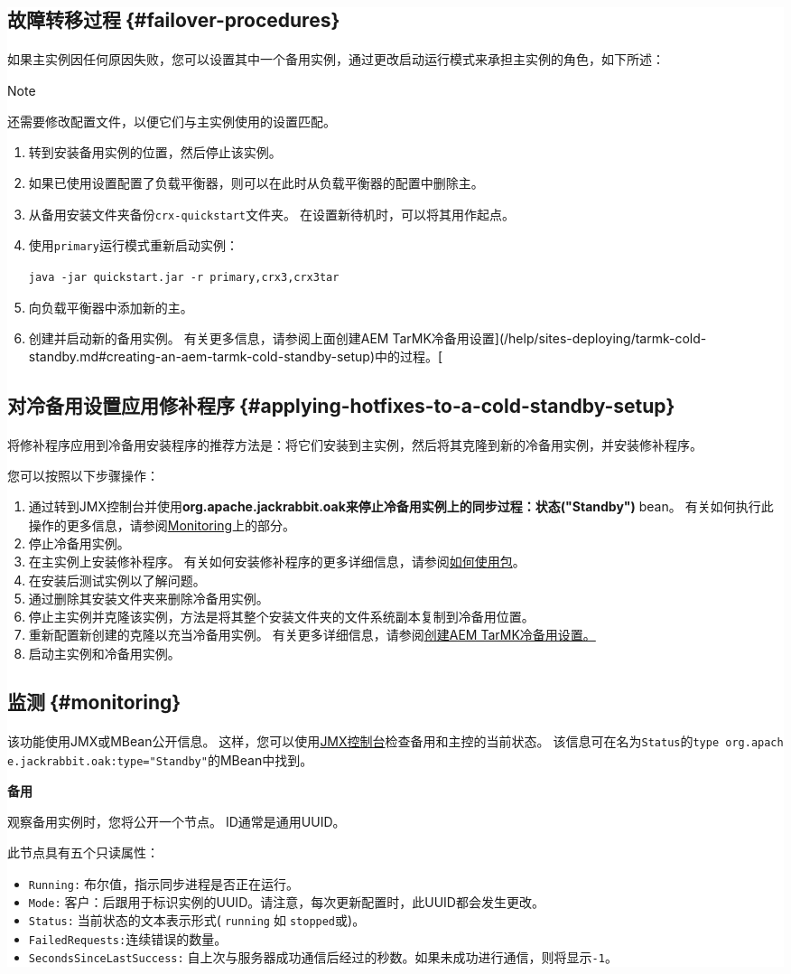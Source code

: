 ## 故障转移过程 {#failover-procedures}

如果主实例因任何原因失败，您可以设置其中一个备用实例，通过更改启动运行模式来承担主实例的角色，如下所述：

>[!NOTE]
>
>还需要修改配置文件，以便它们与主实例使用的设置匹配。

1. 转到安装备用实例的位置，然后停止该实例。

1. 如果已使用设置配置了负载平衡器，则可以在此时从负载平衡器的配置中删除主。
1. 从备用安装文件夹备份`crx-quickstart`文件夹。 在设置新待机时，可以将其用作起点。

1. 使用`primary`运行模式重新启动实例：

   ```shell
   java -jar quickstart.jar -r primary,crx3,crx3tar
   ```

1. 向负载平衡器中添加新的主。
1. 创建并启动新的备用实例。 有关更多信息，请参阅上面创建AEM TarMK冷备用设置](/help/sites-deploying/tarmk-cold-standby.md#creating-an-aem-tarmk-cold-standby-setup)中的过程。[

## 对冷备用设置应用修补程序 {#applying-hotfixes-to-a-cold-standby-setup}

将修补程序应用到冷备用安装程序的推荐方法是：将它们安装到主实例，然后将其克隆到新的冷备用实例，并安装修补程序。

您可以按照以下步骤操作：

1. 通过转到JMX控制台并使用&#x200B;**org.apache.jackrabbit.oak来停止冷备用实例上的同步过程：状态(&quot;Standby&quot;)** bean。 有关如何执行此操作的更多信息，请参阅[Monitoring](#monitoring)上的部分。
1. 停止冷备用实例。
1. 在主实例上安装修补程序。 有关如何安装修补程序的更多详细信息，请参阅[如何使用包](/help/sites-administering/package-manager.md)。
1. 在安装后测试实例以了解问题。
1. 通过删除其安装文件夹来删除冷备用实例。
1. 停止主实例并克隆该实例，方法是将其整个安装文件夹的文件系统副本复制到冷备用位置。
1. 重新配置新创建的克隆以充当冷备用实例。 有关更多详细信息，请参阅[创建AEM TarMK冷备用设置。](/help/sites-deploying/tarmk-cold-standby.md#creating-an-aem-tarmk-cold-standby-setup)
1. 启动主实例和冷备用实例。

## 监测 {#monitoring}

该功能使用JMX或MBean公开信息。 这样，您可以使用[JMX控制台](/help/sites-administering/jmx-console.md)检查备用和主控的当前状态。 该信息可在名为`Status`的`type org.apache.jackrabbit.oak:type="Standby"`的MBean中找到。

**备用**

观察备用实例时，您将公开一个节点。 ID通常是通用UUID。

此节点具有五个只读属性：

* `Running:` 布尔值，指示同步进程是否正在运行。
* `Mode:` 客户：后跟用于标识实例的UUID。请注意，每次更新配置时，此UUID都会发生更改。
* `Status:` 当前状态的文本表示形式( `running` 如 `stopped`或)。
* `FailedRequests:`连续错误的数量。
* `SecondsSinceLastSuccess:` 自上次与服务器成功通信后经过的秒数。如果未成功进行通信，则将显示`-1`。
